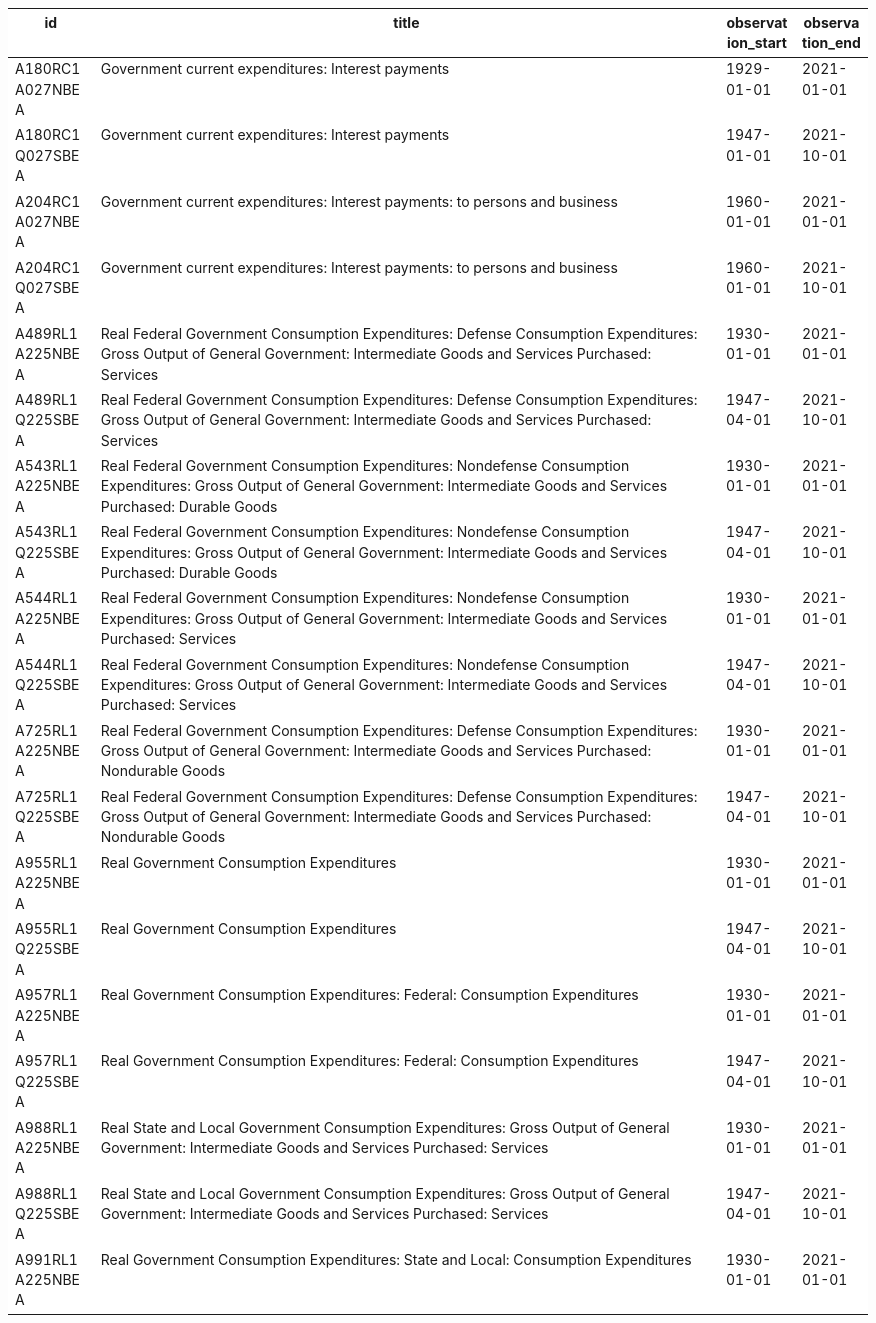 | id                | title                                                                                                                                                                                                          | observation_start   | observation_end   |
|-------------------|----------------------------------------------------------------------------------------------------------------------------------------------------------------------------------------------------------------|---------------------|-------------------|
| A180RC1A027NBEA   | Government current expenditures: Interest payments                                                                                                                                                             | 1929-01-01          | 2021-01-01        |
| A180RC1Q027SBEA   | Government current expenditures: Interest payments                                                                                                                                                             | 1947-01-01          | 2021-10-01        |
| A204RC1A027NBEA   | Government current expenditures: Interest payments: to persons and business                                                                                                                                    | 1960-01-01          | 2021-01-01        |
| A204RC1Q027SBEA   | Government current expenditures: Interest payments: to persons and business                                                                                                                                    | 1960-01-01          | 2021-10-01        |
| A489RL1A225NBEA   | Real Federal Government Consumption Expenditures: Defense Consumption Expenditures: Gross Output of General Government: Intermediate Goods and Services Purchased: Services                                    | 1930-01-01          | 2021-01-01        |
| A489RL1Q225SBEA   | Real Federal Government Consumption Expenditures: Defense Consumption Expenditures: Gross Output of General Government: Intermediate Goods and Services Purchased: Services                                    | 1947-04-01          | 2021-10-01        |
| A543RL1A225NBEA   | Real Federal Government Consumption Expenditures: Nondefense Consumption Expenditures: Gross Output of General Government: Intermediate Goods and Services Purchased: Durable Goods                            | 1930-01-01          | 2021-01-01        |
| A543RL1Q225SBEA   | Real Federal Government Consumption Expenditures: Nondefense Consumption Expenditures: Gross Output of General Government: Intermediate Goods and Services Purchased: Durable Goods                            | 1947-04-01          | 2021-10-01        |
| A544RL1A225NBEA   | Real Federal Government Consumption Expenditures: Nondefense Consumption Expenditures: Gross Output of General Government: Intermediate Goods and Services Purchased: Services                                 | 1930-01-01          | 2021-01-01        |
| A544RL1Q225SBEA   | Real Federal Government Consumption Expenditures: Nondefense Consumption Expenditures: Gross Output of General Government: Intermediate Goods and Services Purchased: Services                                 | 1947-04-01          | 2021-10-01        |
| A725RL1A225NBEA   | Real Federal Government Consumption Expenditures: Defense Consumption Expenditures: Gross Output of General Government: Intermediate Goods and Services Purchased: Nondurable Goods                            | 1930-01-01          | 2021-01-01        |
| A725RL1Q225SBEA   | Real Federal Government Consumption Expenditures: Defense Consumption Expenditures: Gross Output of General Government: Intermediate Goods and Services Purchased: Nondurable Goods                            | 1947-04-01          | 2021-10-01        |
| A955RL1A225NBEA   | Real Government Consumption Expenditures                                                                                                                                                                       | 1930-01-01          | 2021-01-01        |
| A955RL1Q225SBEA   | Real Government Consumption Expenditures                                                                                                                                                                       | 1947-04-01          | 2021-10-01        |
| A957RL1A225NBEA   | Real Government Consumption Expenditures: Federal: Consumption Expenditures                                                                                                                                    | 1930-01-01          | 2021-01-01        |
| A957RL1Q225SBEA   | Real Government Consumption Expenditures: Federal: Consumption Expenditures                                                                                                                                    | 1947-04-01          | 2021-10-01        |
| A988RL1A225NBEA   | Real State and Local Government Consumption Expenditures: Gross Output of General Government: Intermediate Goods and Services Purchased: Services                                                              | 1930-01-01          | 2021-01-01        |
| A988RL1Q225SBEA   | Real State and Local Government Consumption Expenditures: Gross Output of General Government: Intermediate Goods and Services Purchased: Services                                                              | 1947-04-01          | 2021-10-01        |
| A991RL1A225NBEA   | Real Government Consumption Expenditures: State and Local: Consumption Expenditures                                                                                                                            | 1930-01-01          | 2021-01-01        |